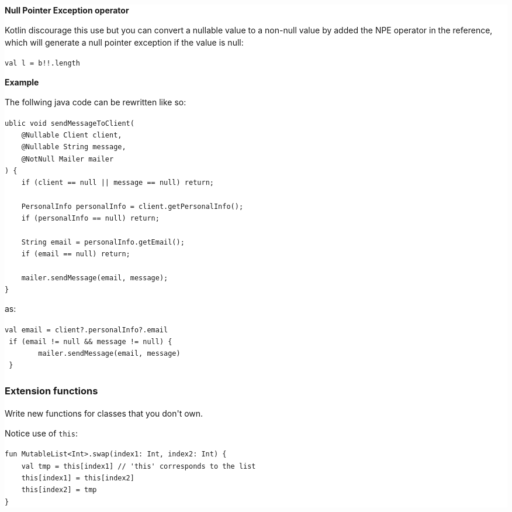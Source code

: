 
**Null Pointer Exception operator**


Kotlin discourage this use but you can convert a nullable value to a non-null value by added the NPE operator in the reference, 
which will generate a null pointer exception if the value is null:

```
val l = b!!.length
```


**Example**

The follwing java code can be rewritten like so:

```
ublic void sendMessageToClient(
    @Nullable Client client,
    @Nullable String message,
    @NotNull Mailer mailer
) {
    if (client == null || message == null) return;

    PersonalInfo personalInfo = client.getPersonalInfo();
    if (personalInfo == null) return;

    String email = personalInfo.getEmail();
    if (email == null) return;

    mailer.sendMessage(email, message);
}
```

as:

```
val email = client?.personalInfo?.email
 if (email != null && message != null) {
        mailer.sendMessage(email, message)
 }
```


### Extension functions

Write new functions for classes that you don't own.

Notice use of `this`:

```
fun MutableList<Int>.swap(index1: Int, index2: Int) {
    val tmp = this[index1] // 'this' corresponds to the list
    this[index1] = this[index2]
    this[index2] = tmp
}
```
